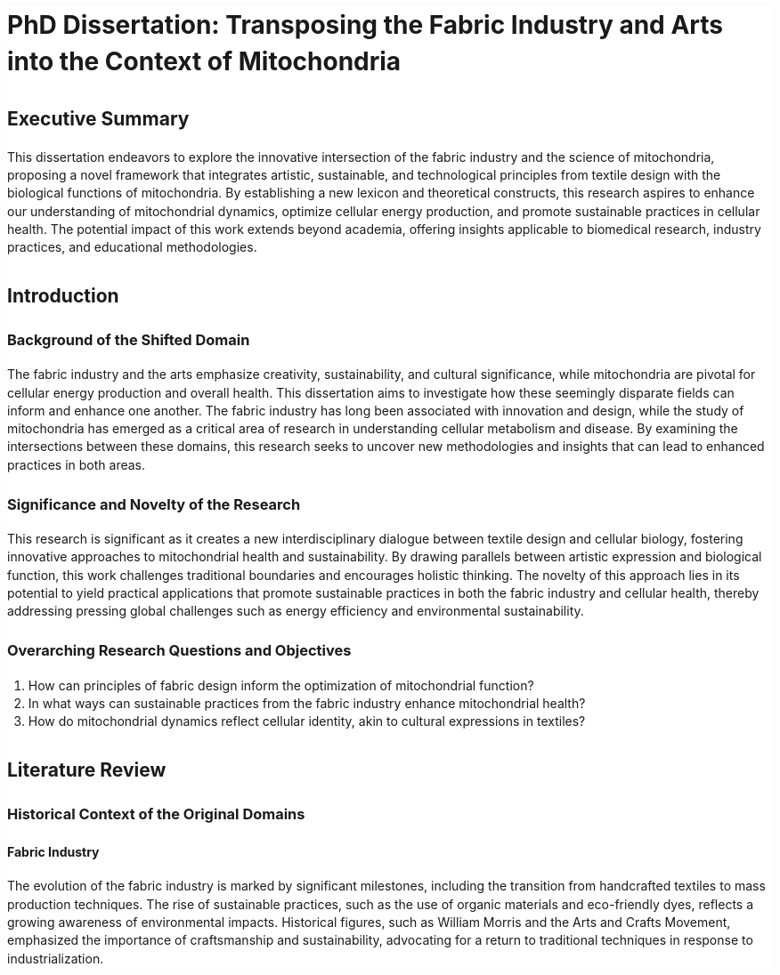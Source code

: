 # PhD Dissertation: Transposing the Fabric Industry and Arts into the Context of Mitochondria

## Executive Summary
This dissertation endeavors to explore the innovative intersection of the fabric industry and the science of mitochondria, proposing a novel framework that integrates artistic, sustainable, and technological principles from textile design with the biological functions of mitochondria. By establishing a new lexicon and theoretical constructs, this research aspires to enhance our understanding of mitochondrial dynamics, optimize cellular energy production, and promote sustainable practices in cellular health. The potential impact of this work extends beyond academia, offering insights applicable to biomedical research, industry practices, and educational methodologies.

## Introduction

### Background of the Shifted Domain
The fabric industry and the arts emphasize creativity, sustainability, and cultural significance, while mitochondria are pivotal for cellular energy production and overall health. This dissertation aims to investigate how these seemingly disparate fields can inform and enhance one another. The fabric industry has long been associated with innovation and design, while the study of mitochondria has emerged as a critical area of research in understanding cellular metabolism and disease. By examining the intersections between these domains, this research seeks to uncover new methodologies and insights that can lead to enhanced practices in both areas.

### Significance and Novelty of the Research
This research is significant as it creates a new interdisciplinary dialogue between textile design and cellular biology, fostering innovative approaches to mitochondrial health and sustainability. By drawing parallels between artistic expression and biological function, this work challenges traditional boundaries and encourages holistic thinking. The novelty of this approach lies in its potential to yield practical applications that promote sustainable practices in both the fabric industry and cellular health, thereby addressing pressing global challenges such as energy efficiency and environmental sustainability.

### Overarching Research Questions and Objectives
1. How can principles of fabric design inform the optimization of mitochondrial function?
2. In what ways can sustainable practices from the fabric industry enhance mitochondrial health?
3. How do mitochondrial dynamics reflect cellular identity, akin to cultural expressions in textiles?

## Literature Review

### Historical Context of the Original Domains
#### Fabric Industry
The evolution of the fabric industry is marked by significant milestones, including the transition from handcrafted textiles to mass production techniques. The rise of sustainable practices, such as the use of organic materials and eco-friendly dyes, reflects a growing awareness of environmental impacts. Historical figures, such as William Morris and the Arts and Crafts Movement, emphasized the importance of craftsmanship and sustainability, advocating for a return to traditional techniques in response to industrialization.
